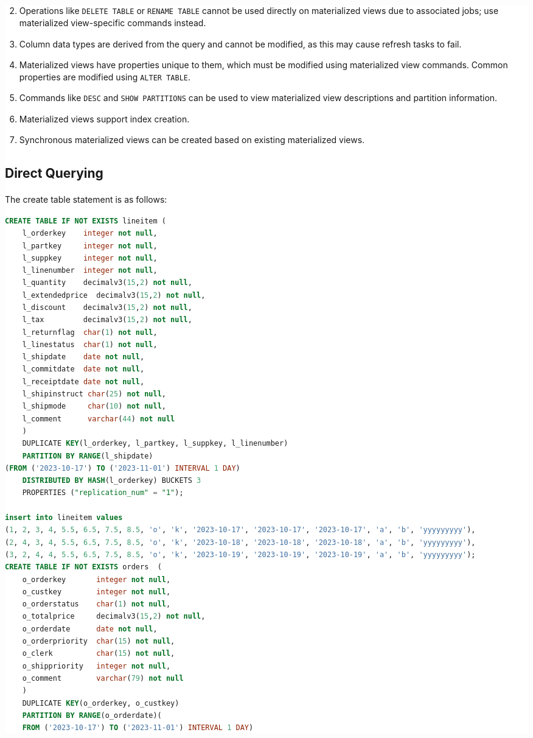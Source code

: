 2. Operations like `DELETE TABLE` or `RENAME TABLE` cannot be used directly on materialized views due to associated jobs; use materialized view-specific commands instead.

3. Column data types are derived from the query and cannot be modified, as this may cause refresh tasks to fail.

4. Materialized views have properties unique to them, which must be modified using materialized view commands. Common properties are modified using `ALTER TABLE`.

5. Commands like `DESC` and `SHOW PARTITIONS` can be used to view materialized view descriptions and partition information.

6. Materialized views support index creation.

7. Synchronous materialized views can be created based on existing materialized views.

## Direct Querying

The create table statement is as follows:

```sql
CREATE TABLE IF NOT EXISTS lineitem (
    l_orderkey    integer not null,
    l_partkey     integer not null,
    l_suppkey     integer not null,
    l_linenumber  integer not null,
    l_quantity    decimalv3(15,2) not null,
    l_extendedprice  decimalv3(15,2) not null,
    l_discount    decimalv3(15,2) not null,
    l_tax         decimalv3(15,2) not null,
    l_returnflag  char(1) not null,
    l_linestatus  char(1) not null,
    l_shipdate    date not null,
    l_commitdate  date not null,
    l_receiptdate date not null,
    l_shipinstruct char(25) not null,
    l_shipmode     char(10) not null,
    l_comment      varchar(44) not null
    )
    DUPLICATE KEY(l_orderkey, l_partkey, l_suppkey, l_linenumber)
    PARTITION BY RANGE(l_shipdate)
(FROM ('2023-10-17') TO ('2023-11-01') INTERVAL 1 DAY)
    DISTRIBUTED BY HASH(l_orderkey) BUCKETS 3
    PROPERTIES ("replication_num" = "1");

insert into lineitem values
(1, 2, 3, 4, 5.5, 6.5, 7.5, 8.5, 'o', 'k', '2023-10-17', '2023-10-17', '2023-10-17', 'a', 'b', 'yyyyyyyyy'),
(2, 4, 3, 4, 5.5, 6.5, 7.5, 8.5, 'o', 'k', '2023-10-18', '2023-10-18', '2023-10-18', 'a', 'b', 'yyyyyyyyy'),
(3, 2, 4, 4, 5.5, 6.5, 7.5, 8.5, 'o', 'k', '2023-10-19', '2023-10-19', '2023-10-19', 'a', 'b', 'yyyyyyyyy');
CREATE TABLE IF NOT EXISTS orders  (
    o_orderkey       integer not null,
    o_custkey        integer not null,
    o_orderstatus    char(1) not null,
    o_totalprice     decimalv3(15,2) not null,
    o_orderdate      date not null,
    o_orderpriority  char(15) not null,
    o_clerk          char(15) not null,
    o_shippriority   integer not null,
    o_comment        varchar(79) not null
    )
    DUPLICATE KEY(o_orderkey, o_custkey)
    PARTITION BY RANGE(o_orderdate)(
    FROM ('2023-10-17') TO ('2023-11-01') INTERVAL 1 DAY)
```